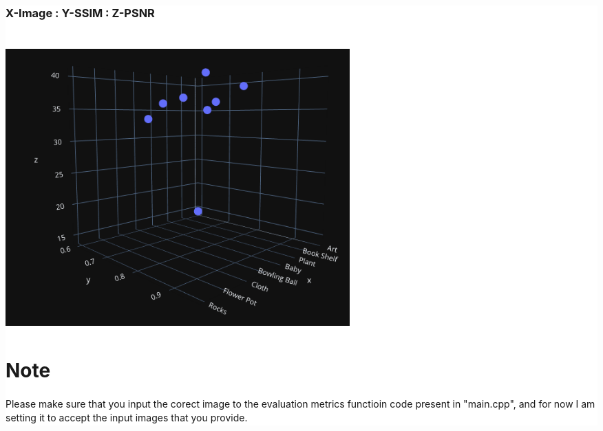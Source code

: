 #
### X-Image : Y-SSIM : Z-PSNR
#
<img src="https://github.com/omkarbhoite25/3D-Sensing-Sensor-Fusion/blob/main/Stereo%20Matching/Output_Images/Screenshot%20from%202021-11-17%2020-45-23.png" width="500" class="center" >

#
# Note
Please make sure that you input the corect image to the evaluation metrics functioin code present in "main.cpp", and for now I am setting it to accept the input images that you provide.
#
